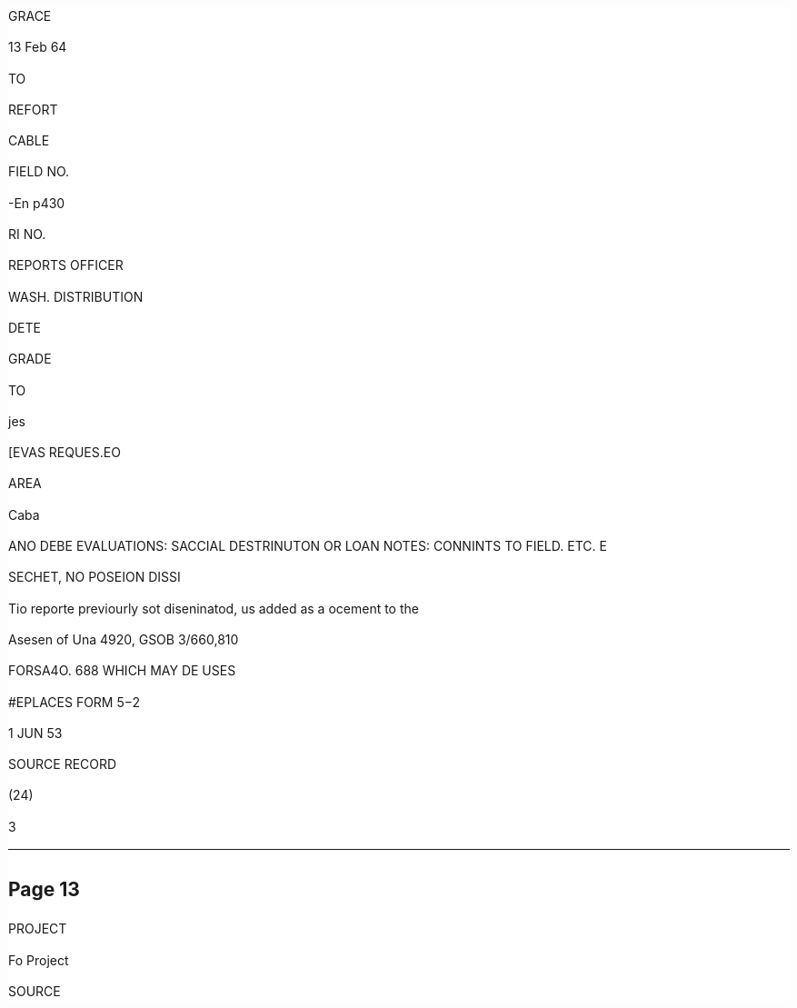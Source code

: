 GRACE

13 Feb 64

TO

REFORT

CABLE

FIELD NO.

-En p430

RI NO.

REPORTS OFFICER

WASH. DISTRIBUTION

DETE

GRADE

TO

jes

[EVAS REQUES.EO

AREA

Caba

ANO DEBE EVALUATIONS: SACCIAL DESTRINUTON OR LOAN NOTES: CONNINTS TO FIELD. ETC. E

SECHET, NO POSEION DISSI

Tio reporte previourly sot diseninatod, us added as a ocement to the

Asesen of Una 4920, GSOB 3/660,810

FORSA4O. 688 WHICH MAY DE USES

#EPLACES FORM 5$-$2

1 JUN 53

SOURCE RECORD

(24)

3

---

## Page 13

PROJECT

Fo Project

SOURCE
